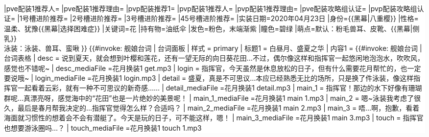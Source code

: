 |pve配装1推荐人=
|pve配装1推荐理由=
|pvp配装推荐1=
|pvp配装1推荐人=
|pvp配装1推荐理由=
|pve配装攻略组认证=
|pvp配装攻略组认证=
|1号槽进阶推荐=
|2号槽进阶推荐=
|3号槽进阶推荐=
|45号槽进阶推荐=
|实装日期=2020年04月23日
|身份={{黑幕|八重樱}}
|性格=温柔、犹豫{{黑幕|选择困难症}}
|关键词=花
|持有物=油纸伞
|发色=粉色，末端渐紫
|瞳色=碧绿
|萌点=默认：粉毛兽耳、皮靴、{{黑幕|侧乳}}<br>泳装：泳装、兽耳、蛮啾
}}
{{#invoke: 舰娘台词 | 台词面板 
| 样式 = primary
| 标题1 = 白昼月、盛夏之华
| 内容1 = {{#invoke: 舰娘台词 | 台词表格
  | desc = 说到夏天，就会想到叶樱和莲花，还有一望无际的向日葵花田…不过，偶尔像这样和指挥官一起悠闲地泡泡水，吹吹风，感觉也不错呢~
  | desc_mediaFile =花月换装1 get.mp3
  | login = 指挥官，今天虽然是休息放松的日子，但有什么需要花月帮忙的，也一定要说哦~
  | login_mediaFile =花月换装1 login.mp3
  | detail = 盛夏，真是不可思议…本应已经熟悉无比的场所，只是换了件泳装，像这样指挥官一起看着云彩，就有一种不可思议的新奇感……
  | detail_mediaFile =花月换装1 detail.mp3
  | main_1 = 指挥官！那边的水下好像有珊瑚群呢…真漂亮呀，感觉海中的“花田”也是一片绝妙的美景呢！
  | main_1_mediaFile =花月换装1 main 1.mp3
  | main_2 = 嗯~泳装我考虑了很久，最后是春月帮我决定的…指挥官觉得怎么样？合适吗？
  | main_2_mediaFile =花月换装1 main 2.mp3
  | main_3 = 唔…啊，抱歉，看着海面就习惯性的想着会不会有潜艇了。今天是玩的日子，可不能这样，嗯！
  | main_3_mediaFile =花月换装1 main 3.mp3
  | touch = 指挥官也想要游泳圈吗…？
  | touch_mediaFile =花月换装1 touch 1.mp3